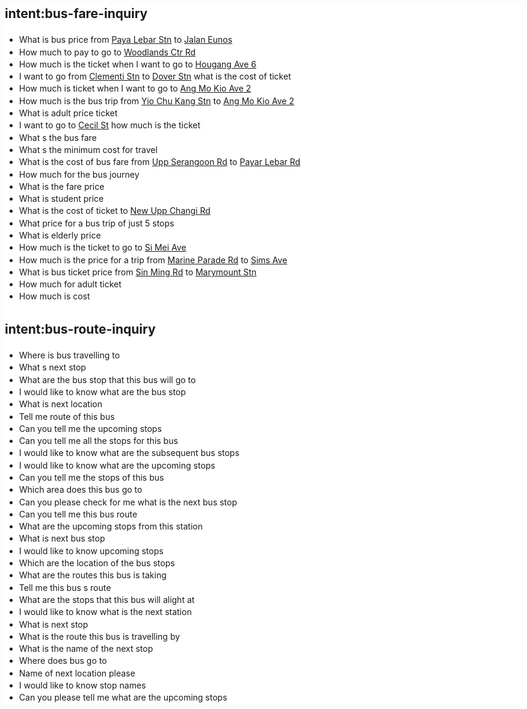 ## intent:bus-fare-inquiry
- What is bus price from [Paya Lebar Stn](start-location) to [Jalan Eunos](destination)
- How much to pay to go to [Woodlands Ctr Rd](destination)
- How much is the ticket when I want to go to [Hougang Ave 6](destination)
- I want to go from [Clementi Stn](start-location) to [Dover Stn](destination) what is the cost of ticket
- How much is ticket when I want to go to [Ang Mo Kio Ave 2](destination)
- How much is the bus trip from [Yio Chu Kang Stn](start-location) to [Ang Mo Kio Ave 2](destination)
- What is adult price ticket
- I want to go to [Cecil St](destination) how much is the ticket
- What s the bus fare
- What s the minimum cost for travel
- What is the cost of bus fare from [Upp Serangoon Rd](start-location) to [Payar Lebar Rd](destination)
- How much for the bus journey
- What is the fare price
- What is student price
- What is the cost of ticket to [New Upp Changi Rd](destination)
- What price for a bus trip of just 5 stops
- What is elderly price
- How much is the ticket to go to [Si Mei Ave](destination)
- How much is the price for a trip from [Marine Parade Rd](start-location) to [Sims Ave](destination)
- What is bus ticket price from [Sin Ming Rd](start-location) to [Marymount Stn](destination)
- How much for adult ticket
- How much is cost

## intent:bus-route-inquiry
- Where is bus travelling to
- What s next stop
- What are the bus stop that this bus will go to
- I would like to know what are the bus stop
- What is next location
- Tell me route of this bus
- Can you tell me the upcoming stops
- Can you tell me all the stops for this bus
- I would like to know what are the subsequent bus stops
- I would like to know what are the upcoming stops
- Can you tell me the stops of this bus
- Which area does this bus go to
- Can you please check for me what is the next bus stop
- Can you tell me this bus route
- What are the upcoming stops from this station
- What is next bus stop
- I would like to know upcoming stops
- Which are the location of the bus stops
- What are the routes this bus is taking
- Tell me this bus s route
- What are the stops that this bus will alight at
- I would like to know what is the next station
- What is next stop
- What is the route this bus is travelling by
- What is the name of the next stop
- Where does bus go to
- Name of next location please
- I would like to know stop names
- Can you please tell me what are the upcoming stops
